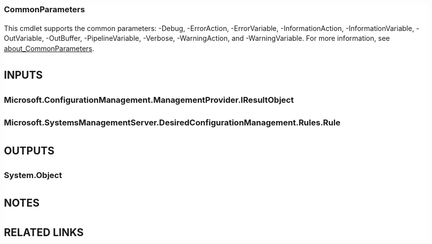 ### CommonParameters
This cmdlet supports the common parameters: -Debug, -ErrorAction, -ErrorVariable, -InformationAction, -InformationVariable, -OutVariable, -OutBuffer, -PipelineVariable, -Verbose, -WarningAction, and -WarningVariable. For more information, see [about_CommonParameters](http://go.microsoft.com/fwlink/?LinkID=113216).

## INPUTS

### Microsoft.ConfigurationManagement.ManagementProvider.IResultObject

### Microsoft.SystemsManagementServer.DesiredConfigurationManagement.Rules.Rule

## OUTPUTS

### System.Object
## NOTES

## RELATED LINKS
